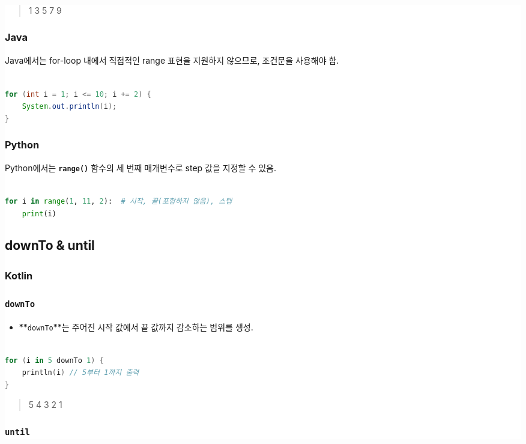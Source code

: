 > 1
3
5
7
9
> 

### **Java**

Java에서는 for-loop 내에서 직접적인 range 표현을 지원하지 않으므로, 조건문을 사용해야 함.

```java

for (int i = 1; i <= 10; i += 2) {
    System.out.println(i);
}

```

### **Python**

Python에서는 **`range()`** 함수의 세 번째 매개변수로 step 값을 지정할 수 있음.

```python

for i in range(1, 11, 2):  # 시작, 끝(포함하지 않음), 스텝
    print(i)

```

## **downTo & until**

### **Kotlin**

### **`downTo`**

- **`downTo`**는 주어진 시작 값에서 끝 값까지 감소하는 범위를 생성.

```kotlin

for (i in 5 downTo 1) {
    println(i) // 5부터 1까지 출력
}

```

> 5
4
3
2
1
> 

### **`until`**
